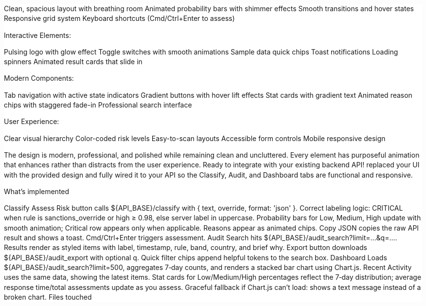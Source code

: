 Clean, spacious layout with breathing room
Animated probability bars with shimmer effects
Smooth transitions and hover states
Responsive grid system
Keyboard shortcuts (Cmd/Ctrl+Enter to assess)

Interactive Elements:

Pulsing logo with glow effect
Toggle switches with smooth animations
Sample data quick chips
Toast notifications
Loading spinners
Animated result cards that slide in

Modern Components:

Tab navigation with active state indicators
Gradient buttons with hover lift effects
Stat cards with gradient text
Animated reason chips with staggered fade-in
Professional search interface

User Experience:


Clear visual hierarchy
Color-coded risk levels
Easy-to-scan layouts
Accessible form controls
Mobile responsive design

The design is modern, professional, and polished while remaining clean and uncluttered. Every element has purposeful animation that enhances rather than distracts from the user experience. Ready to integrate with your existing backend API!
 replaced your UI with the provided design and fully wired it to your API so the Classify, Audit, and Dashboard tabs are functional and responsive.

What’s implemented

Classify
Assess Risk button calls ${API_BASE}/classify with { text, override, format: 'json' }.
Correct labeling logic: CRITICAL when rule is sanctions_override or high ≥ 0.98, else server label in uppercase.
Probability bars for Low, Medium, High update with smooth animation; Critical row appears only when applicable.
Reasons appear as animated chips.
Copy JSON copies the raw API result and shows a toast.
Cmd/Ctrl+Enter triggers assessment.
Audit
Search hits ${API_BASE}/audit_search?limit=…&q=….
Results render as styled items with label, timestamp, rule, band, country, and brief why.
Export button downloads ${API_BASE}/audit_export with optional q.
Quick filter chips append helpful tokens to the search box.
Dashboard
Loads ${API_BASE}/audit_search?limit=500, aggregates 7‑day counts, and renders a stacked bar chart using Chart.js.
Recent Activity uses the same data, showing the latest items.
Stat cards for Low/Medium/High percentages reflect the 7‑day distribution; average response time/total assessments update as you assess.
Graceful fallback if Chart.js can’t load: shows a text message instead of a broken chart.
Files touched
